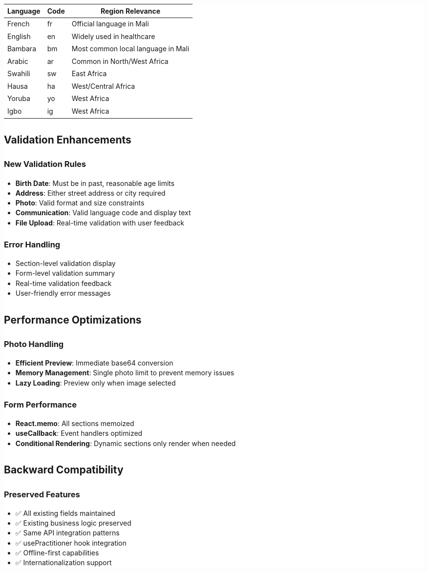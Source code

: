 | Language | Code | Region Relevance |
|----------|------|------------------|
| French | fr | Official language in Mali |
| English | en | Widely used in healthcare |
| Bambara | bm | Most common local language in Mali |
| Arabic | ar | Common in North/West Africa |
| Swahili | sw | East Africa |
| Hausa | ha | West/Central Africa |
| Yoruba | yo | West Africa |
| Igbo | ig | West Africa |

## Validation Enhancements

### New Validation Rules
- **Birth Date**: Must be in past, reasonable age limits
- **Address**: Either street address or city required
- **Photo**: Valid format and size constraints
- **Communication**: Valid language code and display text
- **File Upload**: Real-time validation with user feedback

### Error Handling
- Section-level validation display
- Form-level validation summary  
- Real-time validation feedback
- User-friendly error messages

## Performance Optimizations

### Photo Handling
- **Efficient Preview**: Immediate base64 conversion
- **Memory Management**: Single photo limit to prevent memory issues
- **Lazy Loading**: Preview only when image selected

### Form Performance
- **React.memo**: All sections memoized
- **useCallback**: Event handlers optimized
- **Conditional Rendering**: Dynamic sections only render when needed

## Backward Compatibility

### Preserved Features
- ✅ All existing fields maintained
- ✅ Existing business logic preserved
- ✅ Same API integration patterns
- ✅ usePractitioner hook integration
- ✅ Offline-first capabilities
- ✅ Internationalization support
